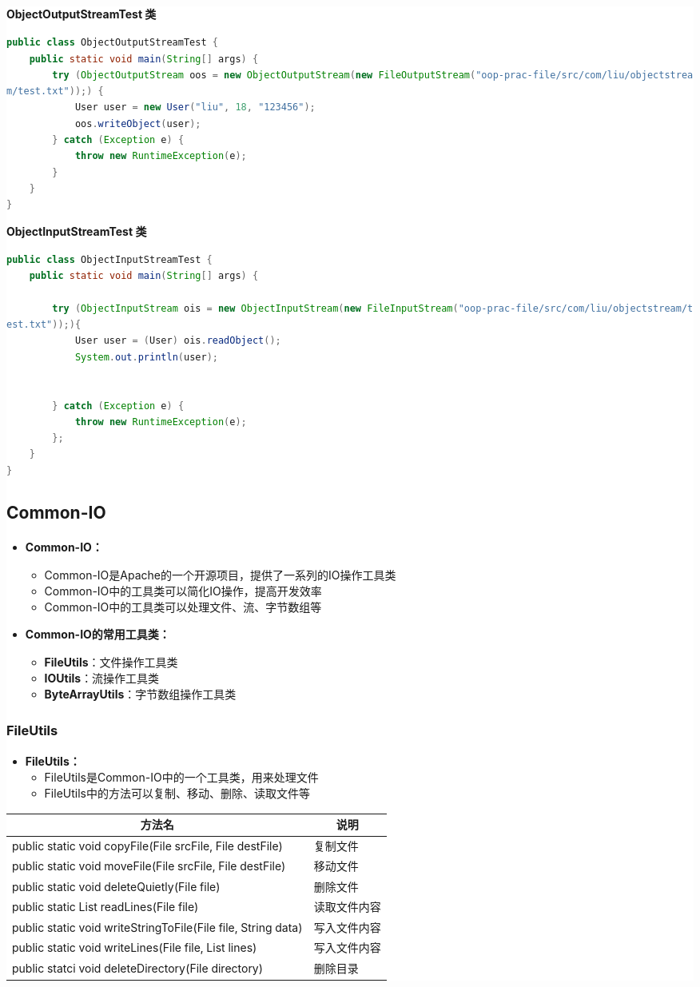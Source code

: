 **ObjectOutputStreamTest 类**
```Java
public class ObjectOutputStreamTest {
    public static void main(String[] args) {
        try (ObjectOutputStream oos = new ObjectOutputStream(new FileOutputStream("oop-prac-file/src/com/liu/objectstream/test.txt"));) {
            User user = new User("liu", 18, "123456");
            oos.writeObject(user);
        } catch (Exception e) {
            throw new RuntimeException(e);
        }
    }
}
```

**ObjectInputStreamTest 类**
```Java
public class ObjectInputStreamTest {
    public static void main(String[] args) {

        try (ObjectInputStream ois = new ObjectInputStream(new FileInputStream("oop-prac-file/src/com/liu/objectstream/test.txt"));){
            User user = (User) ois.readObject();
            System.out.println(user);


        } catch (Exception e) {
            throw new RuntimeException(e);
        };
    }
}
```

## Common-IO

* **Common-IO：**
    * Common-IO是Apache的一个开源项目，提供了一系列的IO操作工具类
    * Common-IO中的工具类可以简化IO操作，提高开发效率
    * Common-IO中的工具类可以处理文件、流、字节数组等

* **Common-IO的常用工具类：**
    * **FileUtils**：文件操作工具类
    * **IOUtils**：流操作工具类
    * **ByteArrayUtils**：字节数组操作工具类

### FileUtils

* **FileUtils：**
    * FileUtils是Common-IO中的一个工具类，用来处理文件
    * FileUtils中的方法可以复制、移动、删除、读取文件等

| 方法名                                              | 说明 |
| ---                                                 | --- |
| public static void copyFile(File srcFile, File destFile) | 复制文件 |
| public static void moveFile(File srcFile, File destFile) | 移动文件 |
| public static void deleteQuietly(File file)             | 删除文件 |
| public static List<String> readLines(File file)         | 读取文件内容 |
| public static void writeStringToFile(File file, String data) | 写入文件内容 |
| public static void writeLines(File file, List<String> lines) | 写入文件内容 |
| public statci void deleteDirectory(File directory)      | 删除目录 |